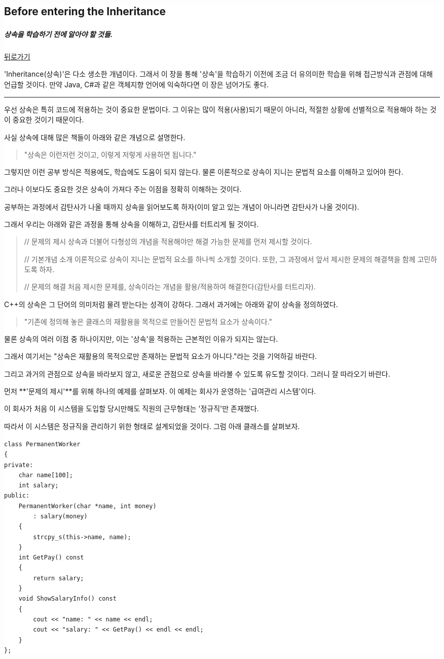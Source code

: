 ## Before entering the Inheritance 

##### 상속을 학습하기 전에 알아야 할 것들.  

[뒤로가기](/c++/README.md)

'Inheritance(상속)'은 다소 생소한 개념이다. 그래서 이 장을 통해 '상속'을 학습하기 이전에 조금 더 유의미한 학습을 위해 접근방식과 관점에 대해 언급할 것이다. 만약 Java, C#과 같은 객체지향 언어에 익숙하다면 이 장은 넘어가도 좋다.  

---

우선 상속은 특히 코드에 적용하는 것이 중요한 문법이다. 그 이유는 많이 적용(사용)되기 때문이 아니라, 적절한 상황에 선별적으로 적용해야 하는 것이 중요한 것이기 때문이다.  

사실 상속에 대해 많은 책들이 아래와 같은 개념으로 설명한다.  

> "상속은 이런저런 것이고, 이렇게 저렇게 사용하면 됩니다."  

그렇지만 이런 공부 방식은 적용에도, 학습에도 도움이 되지 않는다. 물론 이론적으로 상속이 지니는 문법적 요소를 이해하고 있어야 한다.  

그러나 이보다도 중요한 것은 상속이 가져다 주는 이점을 정확히 이해하는 것이다.  

공부하는 과정에서 감탄사가 나올 때까지 상속을 읽어보도록 하자(이미 알고 있는 개념이 아니라면 감탄사가 나올 것이다).  

그래서 우리는 아래와 같은 과정을 통해 상속을 이해하고, 감탄사를 터트리게 될 것이다.  

> // 문제의 제시
> 상속과 더불어 다형성의 개념을 적용해야만 해결 가능한 문제를 먼저 제시할 것이다.
>
> // 기본개념 소개
> 이론적으로 상속이 지니는 문법적 요소를 하나씩 소개할 것이다. 또한, 그 과정에서 앞서 제시한 문제의 해결책을 함께 고민하도록 하자.
>
> // 문제의 해결
> 처음 제시한 문제를, 상속이라는 개념을 활용/적용하여 해결한다(감탄사를 터트리자).  

C++의 상속은 그 단어의 의미처럼 물려 받는다는 성격이 강하다. 그래서 과거에는 아래와 같이 상속을 정의하였다.  

> "기존에 정의해 놓은 클래스의 재활용을 목적으로 만들어진 문법적 요소가 상속이다."  

물론 상속의 여러 이점 중 하나이지만, 이는 '상속'을 적용하는 근본적인 이유가 되지는 않는다.  

그래서 여기서는 "상속은 재활용의 목적으로만 존재하는 문법적 요소가 아니다."라는 것을 기억하길 바란다.  

그리고 과거의 관점으로 상속을 바라보지 않고, 새로운 관점으로 상속을 바라볼 수 있도록 유도할 것이다. 그러니 잘 따라오기 바란다.  

먼저 **'문제의 제시'**를 위해 하나의 예제를 살펴보자. 이 예제는 회사가 운영하는 '급여관리 시스템'이다.  

이 회사가 처음 이 시스템을 도입할 당시만해도 직원의 근무형태는 '정규직'만 존재했다.  

따라서 이 시스템은 정규직을 관리하기 위한 형태로 설계되었을 것이다. 그럼 아래 클래스를 살펴보자.

```
class PermanentWorker
{
private:
	char name[100];
	int salary;
public:
	PermanentWorker(char *name, int money)
		: salary(money)
	{
		strcpy_s(this->name, name);
	}
	int GetPay() const
	{
		return salary;
	}
	void ShowSalaryInfo() const
	{
		cout << "name: " << name << endl;
		cout << "salary: " << GetPay() << endl << endl;
	}
};
```